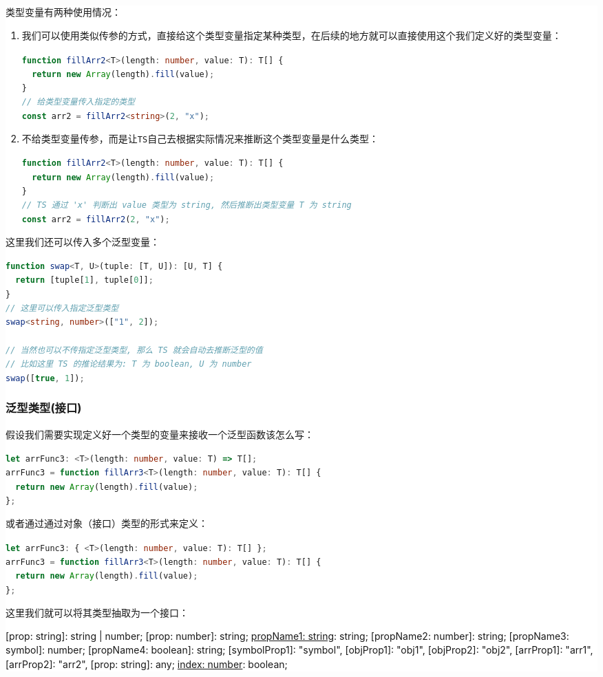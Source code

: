 类型变量有两种使用情况：

1. 我们可以使用类似传参的方式，直接给这个类型变量指定某种类型，在后续的地方就可以直接使用这个我们定义好的类型变量：

   ```ts
   function fillArr2<T>(length: number, value: T): T[] {
     return new Array(length).fill(value);
   }
   // 给类型变量传入指定的类型
   const arr2 = fillArr2<string>(2, "x");
   ```

2. 不给类型变量传参，而是让`TS`自己去根据实际情况来推断这个类型变量是什么类型：

   ```ts
   function fillArr2<T>(length: number, value: T): T[] {
     return new Array(length).fill(value);
   }
   // TS 通过 'x' 判断出 value 类型为 string, 然后推断出类型变量 T 为 string
   const arr2 = fillArr2(2, "x");
   ```

这里我们还可以传入多个泛型变量：

```ts
function swap<T, U>(tuple: [T, U]): [U, T] {
  return [tuple[1], tuple[0]];
}
// 这里可以传入指定泛型类型
swap<string, number>(["1", 2]);

// 当然也可以不传指定泛型类型, 那么 TS 就会自动去推断泛型的值
// 比如这里 TS 的推论结果为: T 为 boolean, U 为 number
swap([true, 1]);
```

### 泛型类型(接口)

假设我们需要实现定义好一个类型的变量来接收一个泛型函数该怎么写：

```ts
let arrFunc3: <T>(length: number, value: T) => T[];
arrFunc3 = function fillArr3<T>(length: number, value: T): T[] {
  return new Array(length).fill(value);
};
```

或者通过通过对象（接口）类型的形式来定义：

```ts
let arrFunc3: { <T>(length: number, value: T): T[] };
arrFunc3 = function fillArr3<T>(length: number, value: T): T[] {
  return new Array(length).fill(value);
};
```

这里我们就可以将其类型抽取为一个接口：


  [index: number]: boolean;
  [index: number]: any;
  [propName1: string]: string;
  [prop: string]: string | number;
  [prop: number]: string;
  [propName1: string]: string;
  [propName2: number]: string;
  [propName3: symbol]: number;
  [propName4: boolean]: string;
  [symbolProp1]: "symbol",
  [objProp1]: "obj1",
  [objProp2]: "obj2",
  [arrProp1]: "arr1",
  [arrProp2]: "arr2",
  [prop: string]: any;
  [index: number]: boolean;